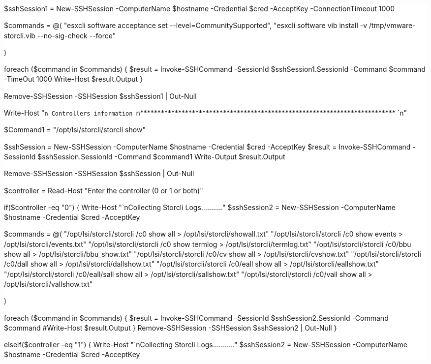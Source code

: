 
$sshSession1 = New-SSHSession -ComputerName $hostname -Credential $cred -AcceptKey -ConnectionTimeout 1000

$commands = @(
    "esxcli software acceptance set --level=CommunitySupported",
    "esxcli software vib install -v /tmp/vmware-storcli.vib --no-sig-check --force"
    
)

foreach ($command in $commands) {
    $result = Invoke-SSHCommand -SessionId $sshSession1.SessionId -Command $command -TimeOut 1000
    Write-Host $result.Output 
}

Remove-SSHSession -SSHSession $sshSession1 | Out-Null


Write-Host "`n Controllers information `n************************************************************************** `n"



$Command1 = "/opt/lsi/storcli/storcli show"

$sshSession = New-SSHSession -ComputerName $hostname -Credential $cred -AcceptKey
$result = Invoke-SSHCommand -SessionId $sshSession.SessionId -Command $command1
Write-Output $result.Output


Remove-SSHSession -SSHSession $sshSession | Out-Null

$controller = Read-Host "Enter the controller (0 or 1 or both)"

if($controller -eq "0")
{
Write-Host "`nCollecting Storcli Logs..........."
$sshSession2 = New-SSHSession -ComputerName $hostname -Credential $cred -AcceptKey

$commands = @(
"/opt/lsi/storcli/storcli /c0 show all > /opt/lsi/storcli/showall.txt" 
"/opt/lsi/storcli/storcli /c0 show events > /opt/lsi/storcli/events.txt"
"/opt/lsi/storcli/storcli /c0 show termlog > /opt/lsi/storcli/termlog.txt"
"/opt/lsi/storcli/storcli /c0/bbu show all > /opt/lsi/storcli/bbu_show.txt"
"/opt/lsi/storcli/storcli /c0/cv show all > /opt/lsi/storcli/cvshow.txt"
"/opt/lsi/storcli/storcli /c0/dall show all > /opt/lsi/storcli/dallshow.txt"
"/opt/lsi/storcli/storcli /c0/eall show all > /opt/lsi/storcli/eallshow.txt"
"/opt/lsi/storcli/storcli /c0/eall/sall show all > /opt/lsi/storcli/sallshow.txt"
"/opt/lsi/storcli/storcli /c0/vall show all > /opt/lsi/storcli/vallshow.txt"
    
)

foreach ($command in $commands) {
    $result = Invoke-SSHCommand -SessionId $sshSession2.SessionId -Command $command
    #Write-Host $result.Output 
}
Remove-SSHSession -SSHSession $sshSession2 | Out-Null
}

elseif($controller -eq "1")
{
Write-Host "`nCollecting Storcli Logs..........."
$sshSession2 = New-SSHSession -ComputerName $hostname -Credential $cred -AcceptKey
